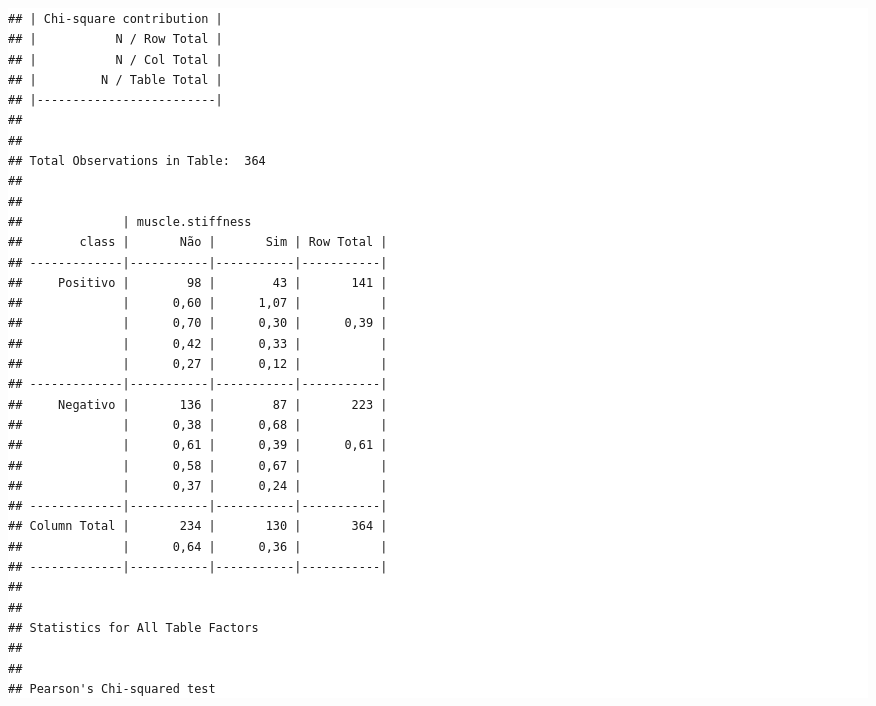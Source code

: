     ## | Chi-square contribution |
    ## |           N / Row Total |
    ## |           N / Col Total |
    ## |         N / Table Total |
    ## |-------------------------|
    ## 
    ##  
    ## Total Observations in Table:  364 
    ## 
    ##  
    ##              | muscle.stiffness 
    ##        class |       Não |       Sim | Row Total | 
    ## -------------|-----------|-----------|-----------|
    ##     Positivo |        98 |        43 |       141 | 
    ##              |      0,60 |      1,07 |           | 
    ##              |      0,70 |      0,30 |      0,39 | 
    ##              |      0,42 |      0,33 |           | 
    ##              |      0,27 |      0,12 |           | 
    ## -------------|-----------|-----------|-----------|
    ##     Negativo |       136 |        87 |       223 | 
    ##              |      0,38 |      0,68 |           | 
    ##              |      0,61 |      0,39 |      0,61 | 
    ##              |      0,58 |      0,67 |           | 
    ##              |      0,37 |      0,24 |           | 
    ## -------------|-----------|-----------|-----------|
    ## Column Total |       234 |       130 |       364 | 
    ##              |      0,64 |      0,36 |           | 
    ## -------------|-----------|-----------|-----------|
    ## 
    ##  
    ## Statistics for All Table Factors
    ## 
    ## 
    ## Pearson's Chi-squared test 